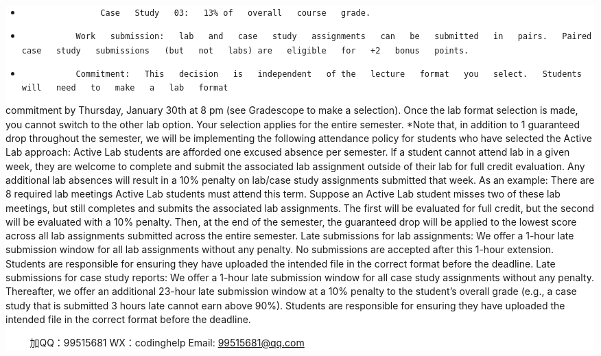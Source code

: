 -                     Case   Study   03:   13% of   overall   course   grade.
-                Work   submission:   lab   and   case   study   assignments   can   be   submitted   in   pairs.   Paired   case   study   submissions   (but   not   labs) are   eligible   for   +2   bonus   points.
-                Commitment:   This   decision   is   independent   of the   lecture   format   you   select.   Students   will   need   to   make   a   lab   format
commitment   by Thursday, January 30th at 8   pm   (see Gradescope to   make   a   selection).   Once   the   lab   format   selection   is   made, you cannot switch to the   other   lab   option.    Your   selection   applies   for   the   entire   semester.
*Note that,   in addition to   1 guaranteed   drop throughout the semester,   we   will   be   implementing   the   following   attendance   policy for students who   have selected the Active   Lab   approach:
Active   Lab students   are afforded   one excused   absence   per semester.   If   a   student   cannot   attend   lab   in   a   given   week,   they   are welcome to complete and submit the   associated   lab   assignment   outside   of their   lab   for   full   credit   evaluation.   Any
additional   lab   absences will   result   in   a   10%   penalty on   lab/case study assignments   submitted that   week.
As   an   example: There are 8   required   lab   meetings Active   Lab students   must   attend   this   term.   Suppose   an   Active   Lab   student   misses two of these   lab   meetings,   but still completes   and   submits the   associated   lab   assignments. The   first   will   be   evaluated   for full credit,   but the second will   be   evaluated with   a   10%   penalty.   Then,   at   the   end   of the   semester,   the   guaranteed   drop will   be applied to the   lowest score across   all   lab   assignments   submitted   across the   entire   semester.
Late submissions for   lab assignments: We offer   a   1-hour   late   submission   window for   all   lab   assignments   without   any   penalty.   No   submissions are accepted after this   1-hour   extension. Students   are   responsible   for   ensuring   they   have   uploaded   the   intended   file   in   the correct format   before the   deadline.
Late submissions for case study   reports: We   offer   a   1-hour   late   submission   window for   all   case   study   assignments   without   any   penalty. Thereafter, we   offer   an   additional   23-hour   late   submission   window   at   a   10%   penalty   to   the   student’s   overall   grade   (e.g.,   a   case study that   is submitted   3   hours   late cannot earn   above   90%).   Students   are   responsible   for   ensuring   they   have   uploaded   the   intended file   in the correct format   before the   deadline.

         
加QQ：99515681  WX：codinghelp  Email: 99515681@qq.com
